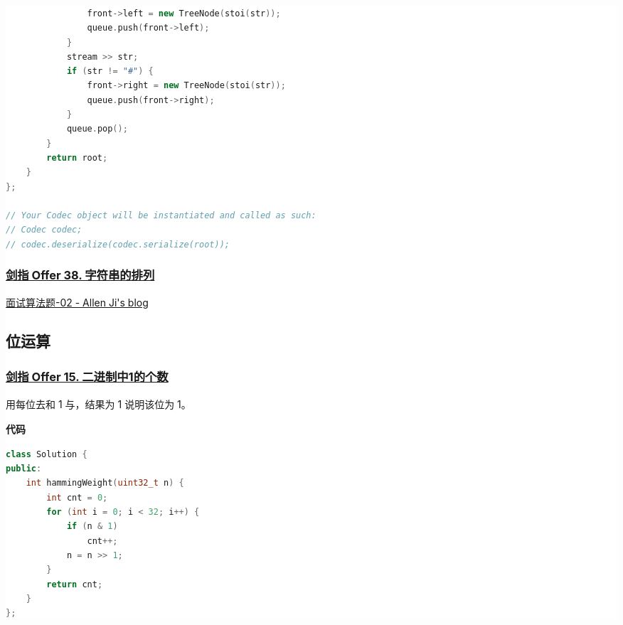 ```c++
                front->left = new TreeNode(stoi(str));
                queue.push(front->left);
            }
            stream >> str;
            if (str != "#") {
                front->right = new TreeNode(stoi(str));
                queue.push(front->right);
            }
            queue.pop();
        }
        return root;
    }
};

// Your Codec object will be instantiated and called as such:
// Codec codec;
// codec.deserialize(codec.serialize(root));
```



### [剑指 Offer 38. 字符串的排列](https://leetcode-cn.com/problems/zi-fu-chuan-de-pai-lie-lcof/)



[面试算法题-02 - Allen Ji's blog](https://blog.allenji.cn/p/9230/)





## 位运算

### [剑指 Offer 15. 二进制中1的个数](https://leetcode-cn.com/problems/er-jin-zhi-zhong-1de-ge-shu-lcof/)

用每位去和 1 与，结果为 1 说明该位为 1。

**代码**

```c++
class Solution {
public:
    int hammingWeight(uint32_t n) {
        int cnt = 0;
        for (int i = 0; i < 32; i++) {
            if (n & 1)
                cnt++;
            n = n >> 1;
        }
        return cnt;
    }
};
```
